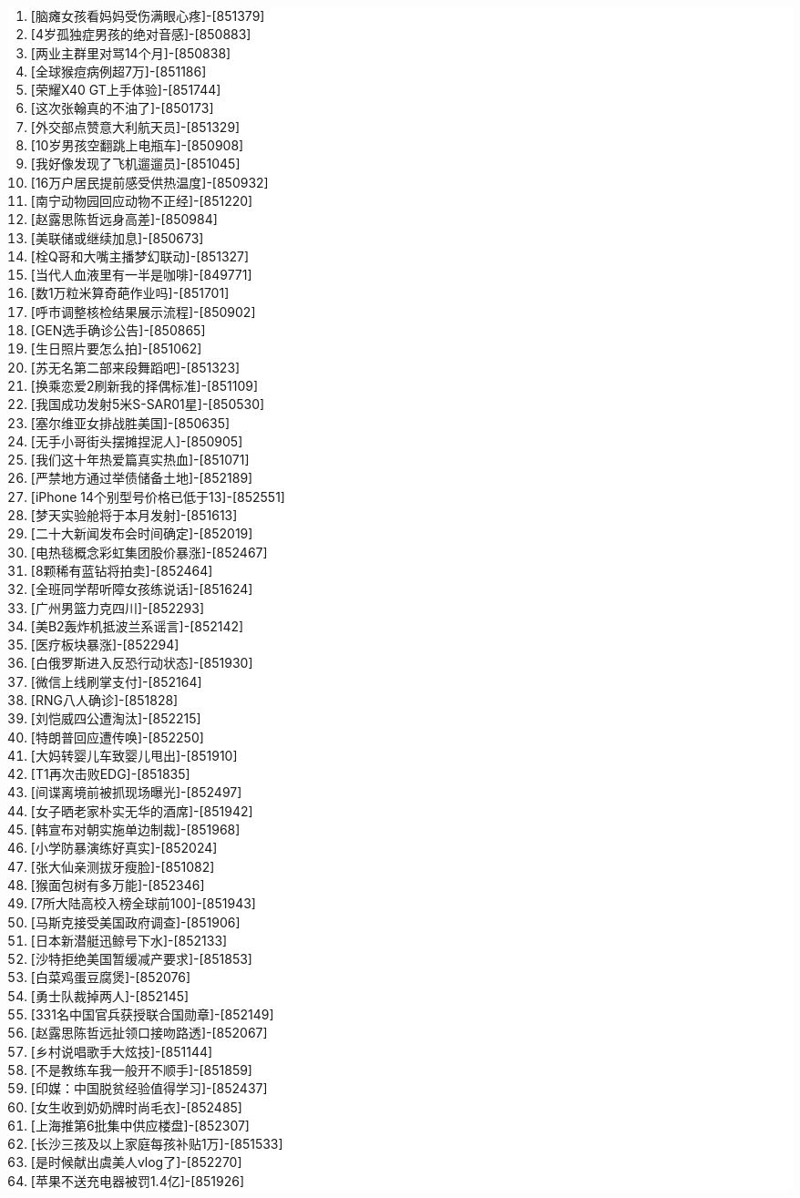 1. [脑瘫女孩看妈妈受伤满眼心疼]-[851379]
1. [4岁孤独症男孩的绝对音感]-[850883]
1. [两业主群里对骂14个月]-[850838]
1. [全球猴痘病例超7万]-[851186]
1. [荣耀X40 GT上手体验]-[851744]
1. [这次张翰真的不油了]-[850173]
1. [外交部点赞意大利航天员]-[851329]
1. [10岁男孩空翻跳上电瓶车]-[850908]
1. [我好像发现了飞机遛遛员]-[851045]
1. [16万户居民提前感受供热温度]-[850932]
1. [南宁动物园回应动物不正经]-[851220]
1. [赵露思陈哲远身高差]-[850984]
1. [美联储或继续加息]-[850673]
1. [栓Q哥和大嘴主播梦幻联动]-[851327]
1. [当代人血液里有一半是咖啡]-[849771]
1. [数1万粒米算奇葩作业吗]-[851701]
1. [呼市调整核检结果展示流程]-[850902]
1. [GEN选手确诊公告]-[850865]
1. [生日照片要怎么拍]-[851062]
1. [苏无名第二部来段舞蹈吧]-[851323]
1. [换乘恋爱2刷新我的择偶标准]-[851109]
1. [我国成功发射5米S-SAR01星]-[850530]
1. [塞尔维亚女排战胜美国]-[850635]
1. [无手小哥街头摆摊捏泥人]-[850905]
1. [我们这十年热爱篇真实热血]-[851071]
1. [严禁地方通过举债储备土地]-[852189]
1. [iPhone 14个别型号价格已低于13]-[852551]
1. [梦天实验舱将于本月发射]-[851613]
1. [二十大新闻发布会时间确定]-[852019]
1. [电热毯概念彩虹集团股价暴涨]-[852467]
1. [8颗稀有蓝钻将拍卖]-[852464]
1. [全班同学帮听障女孩练说话]-[851624]
1. [广州男篮力克四川]-[852293]
1. [美B2轰炸机抵波兰系谣言]-[852142]
1. [医疗板块暴涨]-[852294]
1. [白俄罗斯进入反恐行动状态]-[851930]
1. [微信上线刷掌支付]-[852164]
1. [RNG八人确诊]-[851828]
1. [刘恺威四公遭淘汰]-[852215]
1. [特朗普回应遭传唤]-[852250]
1. [大妈转婴儿车致婴儿甩出]-[851910]
1. [T1再次击败EDG]-[851835]
1. [间谍离境前被抓现场曝光]-[852497]
1. [女子晒老家朴实无华的酒席]-[851942]
1. [韩宣布对朝实施单边制裁]-[851968]
1. [小学防暴演练好真实]-[852024]
1. [张大仙亲测拔牙瘦脸]-[851082]
1. [猴面包树有多万能]-[852346]
1. [7所大陆高校入榜全球前100]-[851943]
1. [马斯克接受美国政府调查]-[851906]
1. [日本新潜艇迅鲸号下水]-[852133]
1. [沙特拒绝美国暂缓减产要求]-[851853]
1. [白菜鸡蛋豆腐煲]-[852076]
1. [勇士队裁掉两人]-[852145]
1. [331名中国官兵获授联合国勋章]-[852149]
1. [赵露思陈哲远扯领口接吻路透]-[852067]
1. [乡村说唱歌手大炫技]-[851144]
1. [不是教练车我一般开不顺手]-[851859]
1. [印媒：中国脱贫经验值得学习]-[852437]
1. [女生收到奶奶牌时尚毛衣]-[852485]
1. [上海推第6批集中供应楼盘]-[852307]
1. [长沙三孩及以上家庭每孩补贴1万]-[851533]
1. [是时候献出虞美人vlog了]-[852270]
1. [苹果不送充电器被罚1.4亿]-[851926]